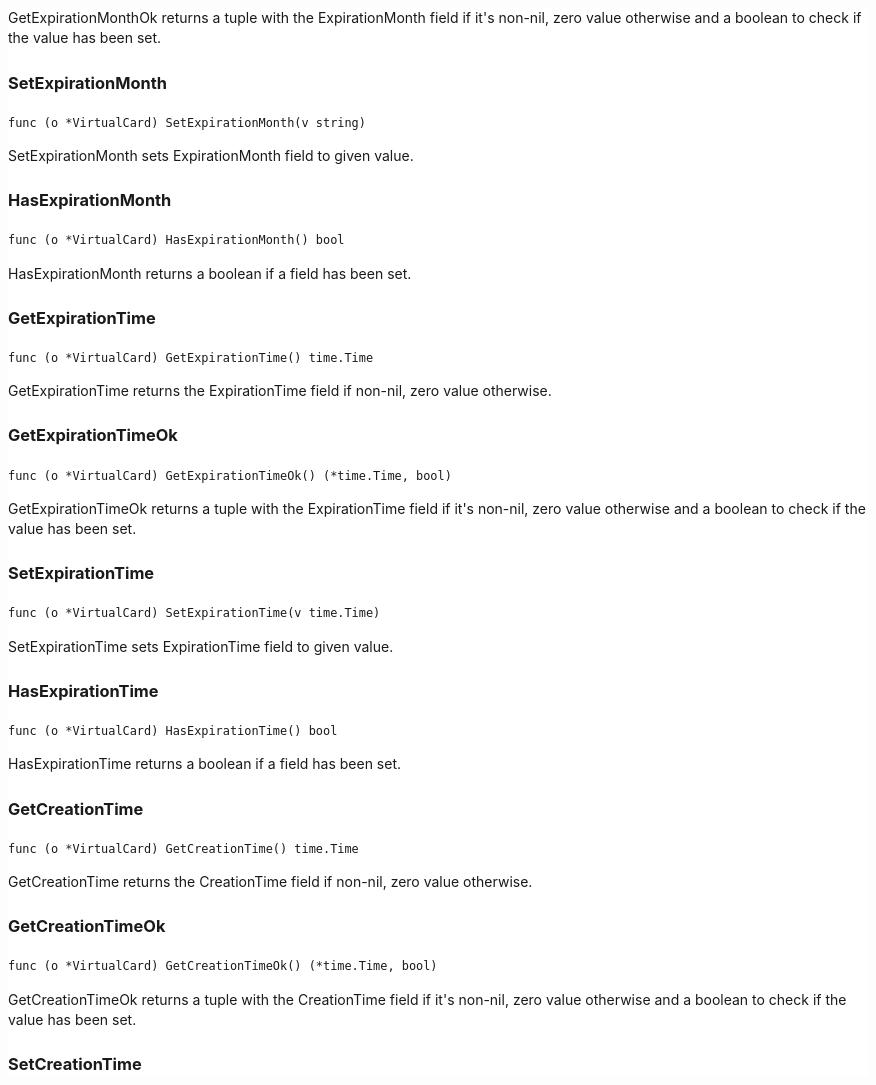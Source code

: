 GetExpirationMonthOk returns a tuple with the ExpirationMonth field if it's non-nil, zero value otherwise
and a boolean to check if the value has been set.

### SetExpirationMonth

`func (o *VirtualCard) SetExpirationMonth(v string)`

SetExpirationMonth sets ExpirationMonth field to given value.

### HasExpirationMonth

`func (o *VirtualCard) HasExpirationMonth() bool`

HasExpirationMonth returns a boolean if a field has been set.

### GetExpirationTime

`func (o *VirtualCard) GetExpirationTime() time.Time`

GetExpirationTime returns the ExpirationTime field if non-nil, zero value otherwise.

### GetExpirationTimeOk

`func (o *VirtualCard) GetExpirationTimeOk() (*time.Time, bool)`

GetExpirationTimeOk returns a tuple with the ExpirationTime field if it's non-nil, zero value otherwise
and a boolean to check if the value has been set.

### SetExpirationTime

`func (o *VirtualCard) SetExpirationTime(v time.Time)`

SetExpirationTime sets ExpirationTime field to given value.

### HasExpirationTime

`func (o *VirtualCard) HasExpirationTime() bool`

HasExpirationTime returns a boolean if a field has been set.

### GetCreationTime

`func (o *VirtualCard) GetCreationTime() time.Time`

GetCreationTime returns the CreationTime field if non-nil, zero value otherwise.

### GetCreationTimeOk

`func (o *VirtualCard) GetCreationTimeOk() (*time.Time, bool)`

GetCreationTimeOk returns a tuple with the CreationTime field if it's non-nil, zero value otherwise
and a boolean to check if the value has been set.

### SetCreationTime
